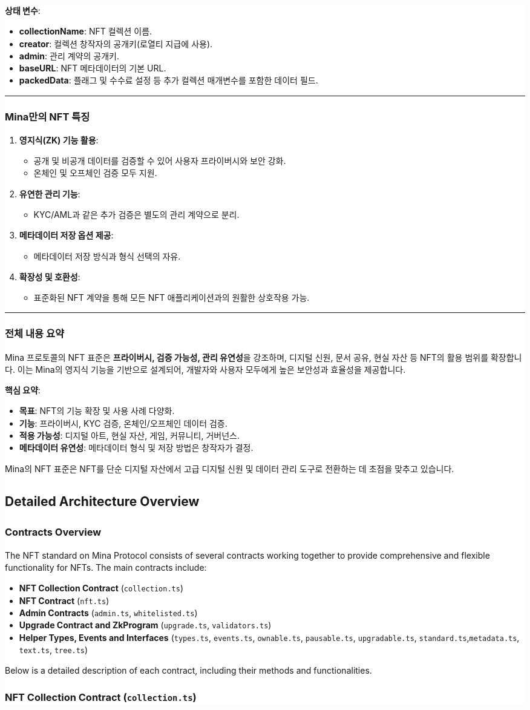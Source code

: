 **상태 변수**:
- **collectionName**: NFT 컬렉션 이름.  
- **creator**: 컬렉션 창작자의 공개키(로열티 지급에 사용).  
- **admin**: 관리 계약의 공개키.  
- **baseURL**: NFT 메타데이터의 기본 URL.  
- **packedData**: 플래그 및 수수료 설정 등 추가 컬렉션 매개변수를 포함한 데이터 필드.  

---

### **Mina만의 NFT 특징**
1. **영지식(ZK) 기능 활용**:
   - 공개 및 비공개 데이터를 검증할 수 있어 사용자 프라이버시와 보안 강화.
   - 온체인 및 오프체인 검증 모두 지원.

2. **유연한 관리 기능**:
   - KYC/AML과 같은 추가 검증은 별도의 관리 계약으로 분리.

3. **메타데이터 저장 옵션 제공**:
   - 메타데이터 저장 방식과 형식 선택의 자유.

4. **확장성 및 호환성**:
   - 표준화된 NFT 계약을 통해 모든 NFT 애플리케이션과의 원활한 상호작용 가능.

---

### **전체 내용 요약**
Mina 프로토콜의 NFT 표준은 **프라이버시, 검증 가능성, 관리 유연성**을 강조하며, 디지털 신원, 문서 공유, 현실 자산 등 NFT의 활용 범위를 확장합니다. 이는 Mina의 영지식 기능을 기반으로 설계되어, 개발자와 사용자 모두에게 높은 보안성과 효율성을 제공합니다.  

**핵심 요약**:
- **목표**: NFT의 기능 확장 및 사용 사례 다양화.  
- **기능**: 프라이버시, KYC 검증, 온체인/오프체인 데이터 검증.  
- **적용 가능성**: 디지털 아트, 현실 자산, 게임, 커뮤니티, 거버넌스.  
- **메타데이터 유연성**: 메타데이터 형식 및 저장 방법은 창작자가 결정.  

Mina의 NFT 표준은 NFT를 단순 디지털 자산에서 고급 디지털 신원 및 데이터 관리 도구로 전환하는 데 초점을 맞추고 있습니다.

## Detailed Architecture Overview

### Contracts Overview

The NFT standard on Mina Protocol consists of several contracts working together to provide comprehensive and flexible functionality for NFTs. The main contracts include:

- **NFT Collection Contract** (`collection.ts`)
- **NFT Contract** (`nft.ts`)
- **Admin Contracts** (`admin.ts`, `whitelisted.ts`)
- **Upgrade Contract and ZkProgram** (`upgrade.ts`, `validators.ts`)
- **Helper Types, Events and Interfaces** (`types.ts`, `events.ts`, `ownable.ts`, `pausable.ts`, `upgradable.ts`, `standard.ts`,`metadata.ts`, `text.ts`, `tree.ts`)

Below is a detailed description of each contract, including their methods and functionalities.

### NFT Collection Contract (`collection.ts`)
